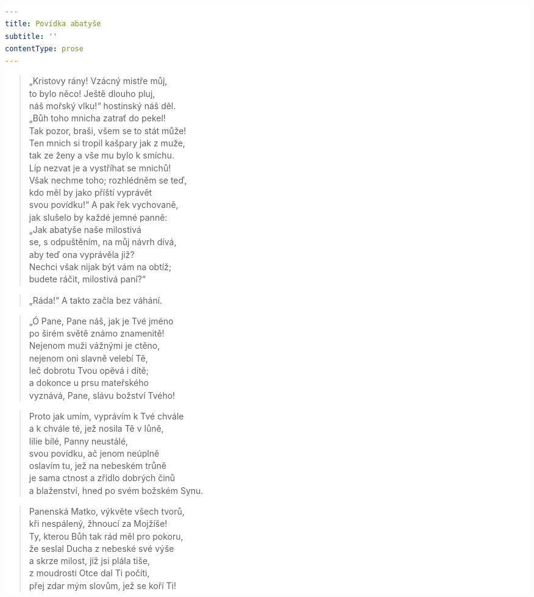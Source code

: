 ```yaml
---
title: Povídka abatyše
subtitle: ''
contentType: prose
---
```


<section>

> „Kristovy rány! Vzácný mistře můj,  
> to bylo něco! Ještě dlouho pluj,  
> náš mořský vlku!“ hostinský náš děl.  
> „Bůh toho mnicha zatrať do pekel!  
> Tak pozor, braši, všem se to stát může!  
> Ten mnich si tropil kašpary jak z muže,  
> tak ze ženy a vše mu bylo k smíchu.  
> Líp nezvat je a vystříhat se mnichů!  
> Však nechme toho; rozhlédněm se teď,  
> kdo měl by jako příští vyprávět  
> svou povídku!“ A pak řek vychovaně,  
> jak slušelo by každé jemné panně:  
> „Jak abatyše naše milostivá  
> se, s odpuštěním, na můj návrh dívá,  
> aby teď ona vyprávěla již?  
> Nechci však nijak být vám na obtíž;  
> budete ráčit, milostivá paní?“

> „Ráda!“ A takto začla bez váhání.

> „Ó Pane, Pane náš, jak je Tvé jméno  
> po širém světě známo znamenitě!  
> Nejenom muži vážnými je ctěno,  
> nejenom oni slavně velebí Tě,  
> leč dobrotu Tvou opěvá i dítě;  
> a dokonce u prsu mateřského  
> vyznává, Pane, slávu božství Tvého!

> Proto jak umím, vyprávím k Tvé chvále  
> a k chvále té, jež nosila Tě v lůně,  
> lilie bílé, Panny neustálé,  
> svou povídku, ač jenom neúplně  
> oslavím tu, jež na nebeském trůně  
> je sama ctnost a zřídlo dobrých činů  
> a blaženství, hned po svém božském Synu.

> Panenská Matko, výkvěte všech tvorů,  
> kři nespálený, žhnoucí za Mojžíše!  
> Ty, kterou Bůh tak rád měl pro pokoru,  
> že seslal Ducha z nebeské své výše  
> a skrze milost, jíž jsi plála tiše,  
> z moudrosti Otce dal Ti počíti,  
> přej zdar mým slovům, jež se koří Ti!
